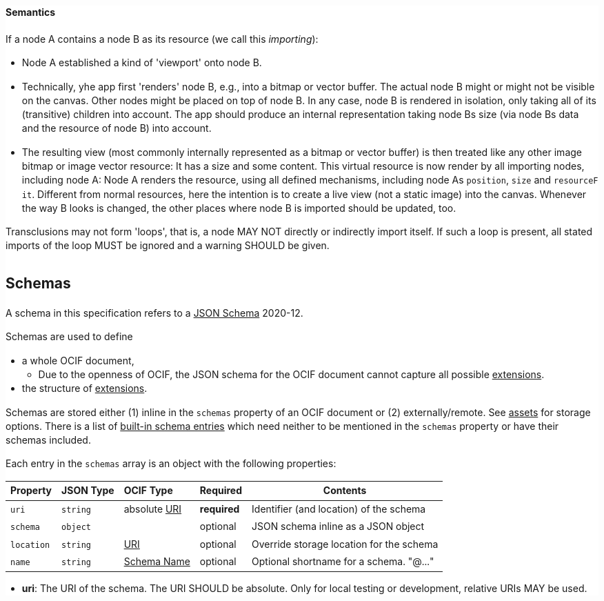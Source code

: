 #### Semantics
If a node A contains a node B as its resource (we call this *importing*):

- Node A established a kind of 'viewport' onto node B.
- Technically, yhe app first 'renders' node B, e.g., into a bitmap or vector buffer.
The actual node B might or might not be visible on the canvas.
Other nodes might be placed on top of node B.
In any case, node B is rendered in isolation, only taking all of its (transitive) children into account.
The app should produce an internal representation taking node Bs size (via node Bs data and the resource of node B) into account.

- The resulting view (most commonly internally represented as a bitmap or vector buffer) is then treated like any other image bitmap or image vector resource: It has a size and some content.
This virtual resource is now render by all importing nodes, including node A:
Node A renders the resource, using all defined mechanisms, including node As `position`, `size` and `resourceFit`. Different from normal resources, here the intention is to create a live view (not a static image) into the canvas. Whenever the way B looks is changed, the other places where node B is imported should be updated, too.

Transclusions may not form 'loops', that is, a node MAY NOT directly or indirectly import itself. If such a loop is present, all stated imports of the loop MUST be ignored and a warning SHOULD be given.



## Schemas

A schema in this specification refers to a [JSON Schema](https://json-schema.org/draft/2020-12) 2020-12.

Schemas are used to define

- a whole OCIF document,
  - Due to the openness of OCIF, the JSON schema for the OCIF document cannot capture all possible [extensions](#extensions).
- the structure of [extensions](#extensions).

Schemas are stored either (1) inline in the `schemas` property of an OCIF document or (2) externally/remote. See [assets](#assets) for storage options. There is a list of [built-in schema entries](#built-in-schema-entries) which need neither to be mentioned in the `schemas` property or have their schemas included.

Each entry in the `schemas` array is an object with the following properties:

| Property   | JSON Type | OCIF Type                   | Required     | Contents                                 |
|------------|-----------|:----------------------------|--------------|------------------------------------------|
| `uri`      | `string`  | absolute [URI](#uri)        | **required** | Identifier (and location) of the schema  |
| `schema`   | `object`  |                             | optional     | JSON schema inline as a JSON object      |
| `location` | `string`  | [URI](#uri)                 | optional     | Override storage location for the schema |
| `name`     | `string`  | [Schema Name](#schema-name) | optional     | Optional shortname for a schema. "@..."  |

- **uri**: The URI of the schema. The URI SHOULD be absolute. Only for local testing or development, relative URIs MAY be used.
